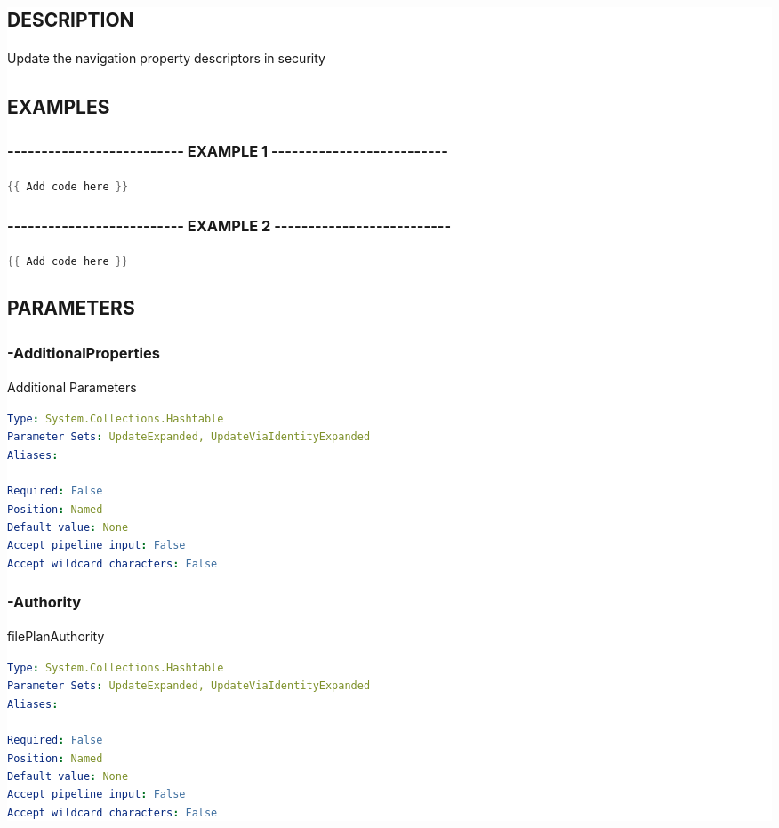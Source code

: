 ## DESCRIPTION
Update the navigation property descriptors in security

## EXAMPLES

### -------------------------- EXAMPLE 1 --------------------------
```powershell
{{ Add code here }}
```



### -------------------------- EXAMPLE 2 --------------------------
```powershell
{{ Add code here }}
```



## PARAMETERS

### -AdditionalProperties
Additional Parameters

```yaml
Type: System.Collections.Hashtable
Parameter Sets: UpdateExpanded, UpdateViaIdentityExpanded
Aliases:

Required: False
Position: Named
Default value: None
Accept pipeline input: False
Accept wildcard characters: False
```

### -Authority
filePlanAuthority

```yaml
Type: System.Collections.Hashtable
Parameter Sets: UpdateExpanded, UpdateViaIdentityExpanded
Aliases:

Required: False
Position: Named
Default value: None
Accept pipeline input: False
Accept wildcard characters: False
```
